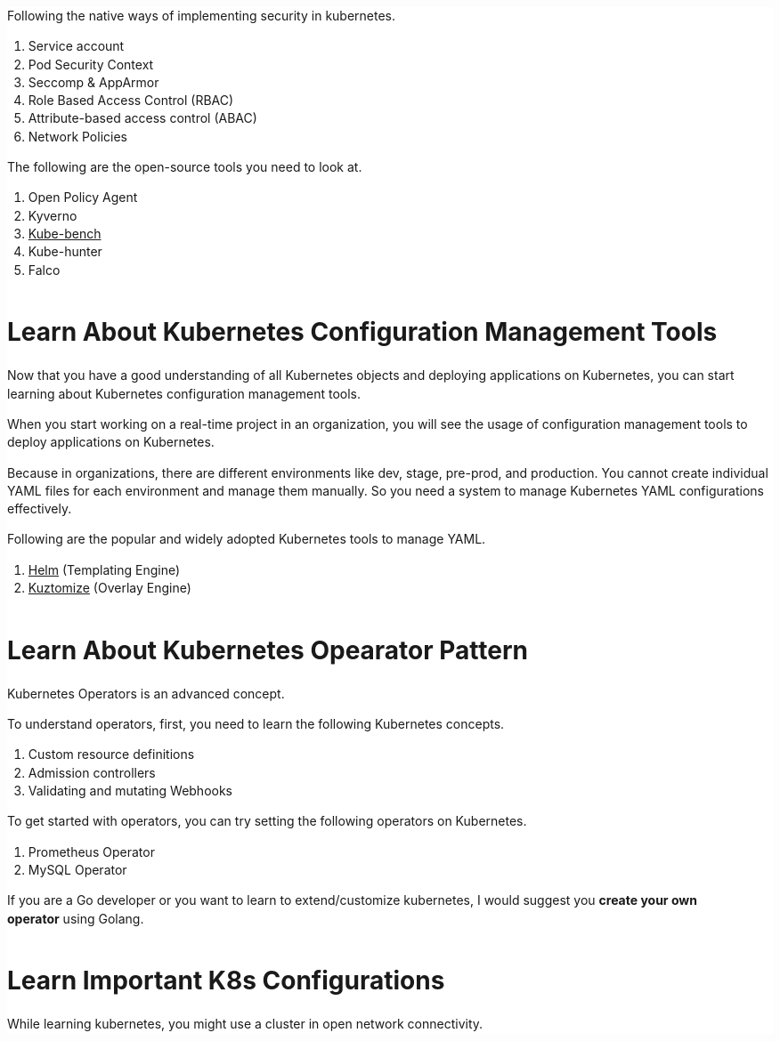 Following the native ways of implementing security in kubernetes.

1. Service account
2. Pod Security Context
3. Seccomp & AppArmor
4. Role Based Access Control (RBAC)
5. Attribute-based access control (ABAC)
6. Network Policies

The following are the open-source tools you need to look at.

1. Open Policy Agent
2. Kyverno
3. [Kube-bench](https://devopscube.com/kube-bench-guide/)
4. Kube-hunter
5. Falco

# Learn About Kubernetes Configuration Management Tools
Now that you have a good understanding of all Kubernetes objects and deploying applications on Kubernetes, you can start learning about Kubernetes configuration management tools.

When you start working on a real-time project in an organization, you will see the usage of configuration management tools to deploy applications on Kubernetes.

Because in organizations, there are different environments like dev, stage, pre-prod, and production. You cannot create individual YAML files for each environment and manage them manually. So you need a system to manage Kubernetes YAML configurations effectively.

Following are the popular and widely adopted Kubernetes tools to manage YAML.

1. [Helm](https://devopscube.com/install-configure-helm-kubernetes/) (Templating Engine)
2. [Kuztomize](https://devopscube.com/kustomize-tutorial/) (Overlay Engine)

# Learn About Kubernetes Opearator Pattern
Kubernetes Operators is an advanced concept.

To understand operators, first, you need to learn the following Kubernetes concepts.

1. Custom resource definitions
2. Admission controllers
3. Validating and mutating Webhooks

To get started with operators, you can try setting the following operators on Kubernetes.

1. Prometheus Operator
2. MySQL Operator

If you are a Go developer or you want to learn to extend/customize kubernetes, I would suggest you **create your own operator** using Golang.


# Learn Important K8s Configurations
While learning kubernetes, you might use a cluster in open network connectivity.
